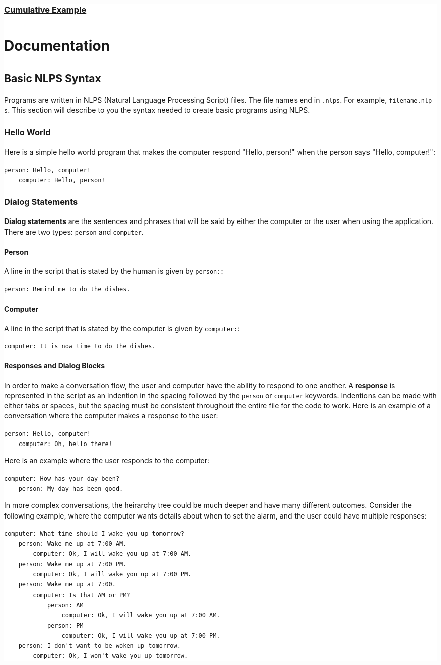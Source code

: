 ### [Cumulative Example](#cumulative-example-1)

	
# Documentation
## Basic NLPS Syntax
Programs are written in NLPS (Natural Language Processing Script) files. The file names end in `.nlps`. For example, `filename.nlps`. This section will describe to you the syntax needed to create basic programs using NLPS. 
### Hello World
Here is a simple hello world program that makes the computer respond "Hello, person!" when the person says "Hello, computer!":

	person: Hello, computer!
		computer: Hello, person!

### Dialog Statements
**Dialog statements** are the sentences and phrases that will be said by either the computer or the user when using the application. There are two types: `person` and `computer`.
#### Person
A line in the script that is stated by the human is given by `person:`:

	person: Remind me to do the dishes.
	
#### Computer
A line in the script that is stated by the computer is given by `computer:`:

	computer: It is now time to do the dishes.
	
#### Responses and Dialog Blocks
In order to make a conversation flow, the user and computer have the ability to respond to one another. A **response** is represented in the script as an indention in the spacing followed by the `person` or `computer` keywords. Indentions can be made with either tabs or spaces, but the spacing must be consistent throughout the entire file for the code to work. Here is an example of a conversation where the computer makes a response to the user:
	
	person: Hello, computer!
		computer: Oh, hello there!
		
Here is an example where the user responds to the computer:
	
	computer: How has your day been?
		person: My day has been good.
		
In more complex conversations, the heirarchy tree could be much deeper and have many different outcomes. Consider the following example, where the computer wants details about when to set the alarm, and the user could have multiple responses:
	
	computer: What time should I wake you up tomorrow?
		person: Wake me up at 7:00 AM.
			computer: Ok, I will wake you up at 7:00 AM.
		person: Wake me up at 7:00 PM.
			computer: Ok, I will wake you up at 7:00 PM.
		person: Wake me up at 7:00.
			computer: Is that AM or PM?
				person: AM
					computer: Ok, I will wake you up at 7:00 AM.
				person: PM
					computer: Ok, I will wake you up at 7:00 PM.
		person: I don't want to be woken up tomorrow.
			computer: Ok, I won't wake you up tomorrow.
